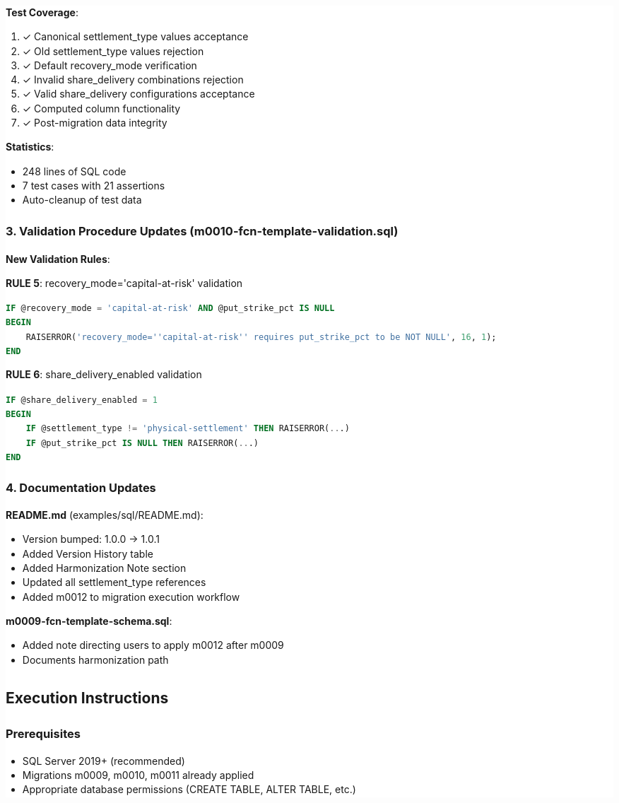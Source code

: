 **Test Coverage**:
1. ✓ Canonical settlement_type values acceptance
2. ✓ Old settlement_type values rejection
3. ✓ Default recovery_mode verification
4. ✓ Invalid share_delivery combinations rejection
5. ✓ Valid share_delivery configurations acceptance
6. ✓ Computed column functionality
7. ✓ Post-migration data integrity

**Statistics**:
- 248 lines of SQL code
- 7 test cases with 21 assertions
- Auto-cleanup of test data

### 3. Validation Procedure Updates (m0010-fcn-template-validation.sql)

**New Validation Rules**:

**RULE 5**: recovery_mode='capital-at-risk' validation
```sql
IF @recovery_mode = 'capital-at-risk' AND @put_strike_pct IS NULL
BEGIN
    RAISERROR('recovery_mode=''capital-at-risk'' requires put_strike_pct to be NOT NULL', 16, 1);
END
```

**RULE 6**: share_delivery_enabled validation
```sql
IF @share_delivery_enabled = 1
BEGIN
    IF @settlement_type != 'physical-settlement' THEN RAISERROR(...)
    IF @put_strike_pct IS NULL THEN RAISERROR(...)
END
```

### 4. Documentation Updates

**README.md** (examples/sql/README.md):
- Version bumped: 1.0.0 → 1.0.1
- Added Version History table
- Added Harmonization Note section
- Updated all settlement_type references
- Added m0012 to migration execution workflow

**m0009-fcn-template-schema.sql**:
- Added note directing users to apply m0012 after m0009
- Documents harmonization path

## Execution Instructions

### Prerequisites
- SQL Server 2019+ (recommended)
- Migrations m0009, m0010, m0011 already applied
- Appropriate database permissions (CREATE TABLE, ALTER TABLE, etc.)
